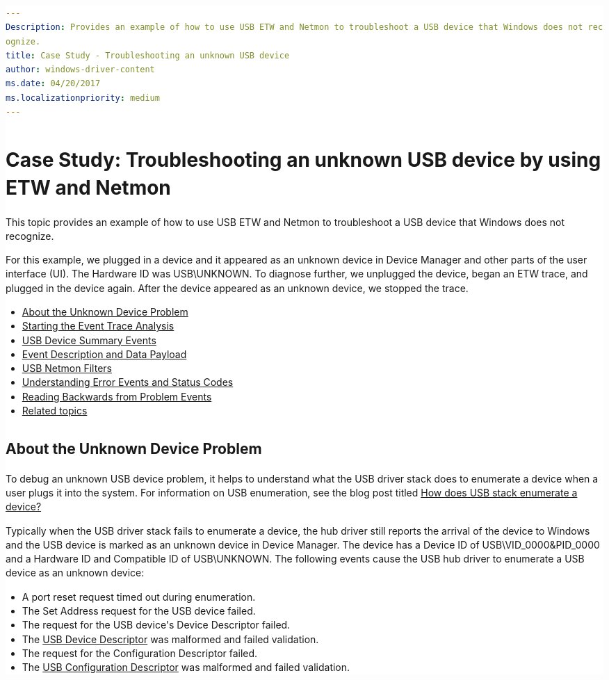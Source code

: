 ```yaml
---
Description: Provides an example of how to use USB ETW and Netmon to troubleshoot a USB device that Windows does not recognize.
title: Case Study - Troubleshooting an unknown USB device
author: windows-driver-content
ms.date: 04/20/2017
ms.localizationpriority: medium
---
```


# Case Study: Troubleshooting an unknown USB device by using ETW and Netmon


This topic provides an example of how to use USB ETW and Netmon to troubleshoot a USB device that Windows does not recognize.

For this example, we plugged in a device and it appeared as an unknown device in Device Manager and other parts of the user interface (UI). The Hardware ID was USB\\UNKNOWN. To diagnose further, we unplugged the device, began an ETW trace, and plugged in the device again. After the device appeared as an unknown device, we stopped the trace.

-   [About the Unknown Device Problem](#about-the-unknown-device-problem)
-   [Starting the Event Trace Analysis](#starting-the-event-trace-analysis)
-   [USB Device Summary Events](#usb-device-summary-events)
-   [Event Description and Data Payload](#event-description-and-data-payload)
-   [USB Netmon Filters](#usb-netmon-filters)
-   [Understanding Error Events and Status Codes](#status-codes)
-   [Reading Backwards from Problem Events](#reading-backwards-from-problem-events)
-   [Related topics](#related-topics)

## About the Unknown Device Problem


To debug an unknown USB device problem, it helps to understand what the USB driver stack does to enumerate a device when a user plugs it into the system. For information on USB enumeration, see the blog post titled [How does USB stack enumerate a device?](http://go.microsoft.com/fwlink/p/?linkid=617517)

Typically when the USB driver stack fails to enumerate a device, the hub driver still reports the arrival of the device to Windows and the USB device is marked as an unknown device in Device Manager. The device has a Device ID of USB\\VID\_0000&PID\_0000 and a Hardware ID and Compatible ID of USB\\UNKNOWN. The following events cause the USB hub driver to enumerate a USB device as an unknown device:

-   A port reset request timed out during enumeration.
-   The Set Address request for the USB device failed.
-   The request for the USB device's Device Descriptor failed.
-   The [USB Device Descriptor](usb-device-descriptors.md) was malformed and failed validation.
-   The request for the Configuration Descriptor failed.
-   The [USB Configuration Descriptor](usb-configuration-descriptors.md) was malformed and failed validation.
